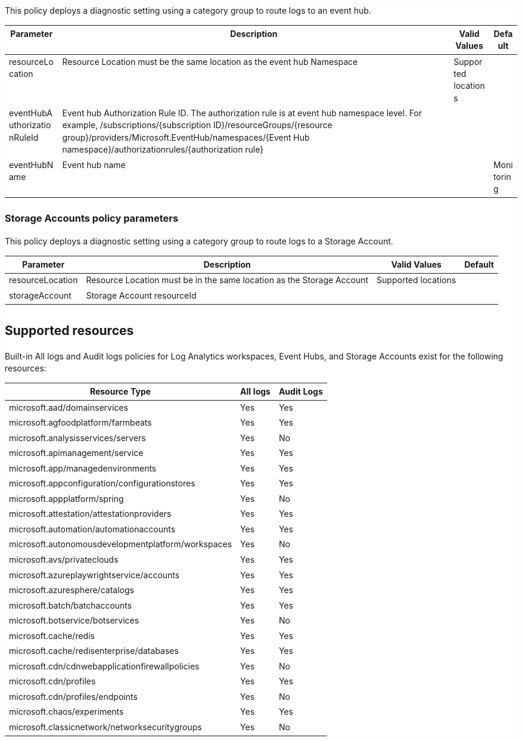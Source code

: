 This policy deploys a diagnostic setting using a category group to route logs to an event hub.

|Parameter| Description| Valid Values|Default|
|---|---|---|---|
|resourceLocation|Resource Location must be the same location as the event hub Namespace|Supported locations||
|eventHubAuthorizationRuleId|Event hub Authorization Rule ID. The authorization rule is at event hub namespace level. For example, /subscriptions/{subscription ID}/resourceGroups/{resource group}/providers/Microsoft.EventHub/namespaces/{Event Hub namespace}/authorizationrules/{authorization rule}|||
|eventHubName|Event hub name||Monitoring|


### Storage Accounts policy parameters
This policy deploys a diagnostic setting using a category group to route logs to a Storage Account.

|Parameter| Description| Valid Values|Default|
|---|---|---|---|
|resourceLocation|Resource Location must be in the same location as the Storage Account|Supported locations|
|storageAccount|Storage Account resourceId|||

## Supported resources

Built-in All logs and Audit logs policies for Log Analytics workspaces, Event Hubs, and Storage Accounts exist for the following resources:

|Resource Type| All logs| Audit Logs|
|---|---|---| 
|microsoft.aad/domainservices|Yes|Yes|
|microsoft.agfoodplatform/farmbeats|Yes|Yes|
|microsoft.analysisservices/servers|Yes|No|
|microsoft.apimanagement/service|Yes|Yes|
|microsoft.app/managedenvironments|Yes|Yes|
|microsoft.appconfiguration/configurationstores|Yes|Yes|
|microsoft.appplatform/spring|Yes|No|
|microsoft.attestation/attestationproviders|Yes|Yes|
|microsoft.automation/automationaccounts|Yes|Yes|
|microsoft.autonomousdevelopmentplatform/workspaces|Yes|No|
|microsoft.avs/privateclouds|Yes|Yes|
|microsoft.azureplaywrightservice/accounts|Yes|Yes|
|microsoft.azuresphere/catalogs|Yes|Yes|
|microsoft.batch/batchaccounts|Yes|Yes|
|microsoft.botservice/botservices|Yes|No|
|microsoft.cache/redis|Yes|Yes|
|microsoft.cache/redisenterprise/databases|Yes|Yes|
|microsoft.cdn/cdnwebapplicationfirewallpolicies|Yes|No|
|microsoft.cdn/profiles|Yes|Yes|
|microsoft.cdn/profiles/endpoints|Yes|No|
|microsoft.chaos/experiments|Yes|Yes|
|microsoft.classicnetwork/networksecuritygroups|Yes|No|